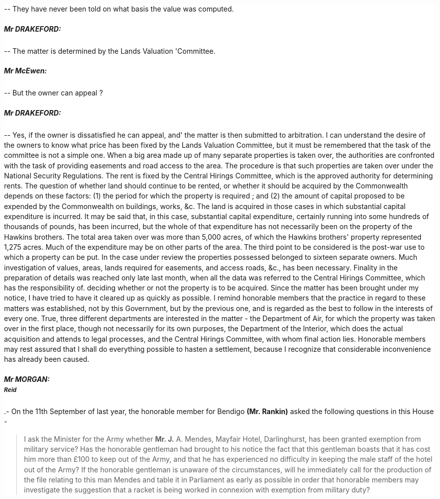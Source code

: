 --  They have never been told on what basis the value was computed. 

##### Mr DRAKEFORD:

-- The matter is determined by the Lands Valuation 'Committee. 

##### Mr McEwen:

--  But the owner can appeal ? 

##### Mr DRAKEFORD:

-- Yes, if the owner is dissatisfied he can appeal, and' the matter is then submitted to arbitration. I can understand the desire of the owners to know what price has been fixed by the Lands Valuation Committee, but it must be remembered that the task of the committee is not a simple one. When a big area made up of many separate properties is taken over, the authorities are confronted with the task of providing easements and road access to the area. The procedure is that such properties are taken over under the National Security Regulations. The rent is fixed by the Central Hirings Committee, which is the approved authority for determining rents. The question of whether land should continue to be rented, or whether it should be acquired by the Commonwealth depends on these factors: (1) the period for which the property is required ; and (2) the amount of capital proposed to be expended by the Commonwealth on buildings, works, &amp;c. The land is acquired in those cases in which substantial capital expenditure is incurred. It may be said that, in this case, substantial capital expenditure, certainly running into some hundreds of thousands of pounds, has been incurred, but the whole of that expenditure has not necessarily been on the property of the Hawkins brothers. The total area taken over was more than 5,000 acres, of which the Hawkins brothers' property represented 1,275 acres. Much of the expenditure may be on other parts of the area. The third point to be considered is the post-war use to which a property can be put. In the case under review the properties possessed belonged to sixteen separate owners. Much investigation of values, areas, lands required for easements, and access roads, &amp;c., has been necessary. Finality in the preparation of details was reached only late last month, when all the data was referred to the Central Hirings Committee, which has the responsibility of. deciding whether or not the property is to be acquired. Since the matter has been brought under my notice, I have tried to have it cleared up as quickly as possible. I remind honorable members that the practice in regard to these matters was established, not by this Government, but by the previous one, and is regarded as the best to follow in the interests of every one. True, three different departments are interested in the matter - the Department of Air, for which the property was taken over in the first place, though not necessarily for its own purposes, the Department of the Interior, which does the actual acquisition and attends to legal processes, and the Central Hirings Committee, with whom final action lies. Honorable members may rest assured that I shall do everything possible to hasten a settlement, because I recognize that considerable inconvenience has already been caused. 

##### Mr MORGAN:<br><small class="text-muted">Reid</small>

.- On the 11th September of last year, the honorable member for Bendigo  **(Mr. Rankin)**  asked the following questions in this House - 

  >I ask the Minister for the Army whether  **Mr. J.**  A. Mendes, Mayfair Hotel, Darlinghurst, has been granted exemption from military service? Has the honorable gentleman had brought to his notice the fact that this gentleman boasts that it has cost him more than £100 to keep out of the Army, and that he has experienced no difficulty in keeping the male staff of the hotel out of the Army? If the honorable gentleman is unaware of the circumstances, will he immediately call for the production of the file relating to this man Mendes and table it in Parliament as early as possible in order that honorable members may investigate the suggestion that a racket is being worked in connexion with exemption from military duty? 
